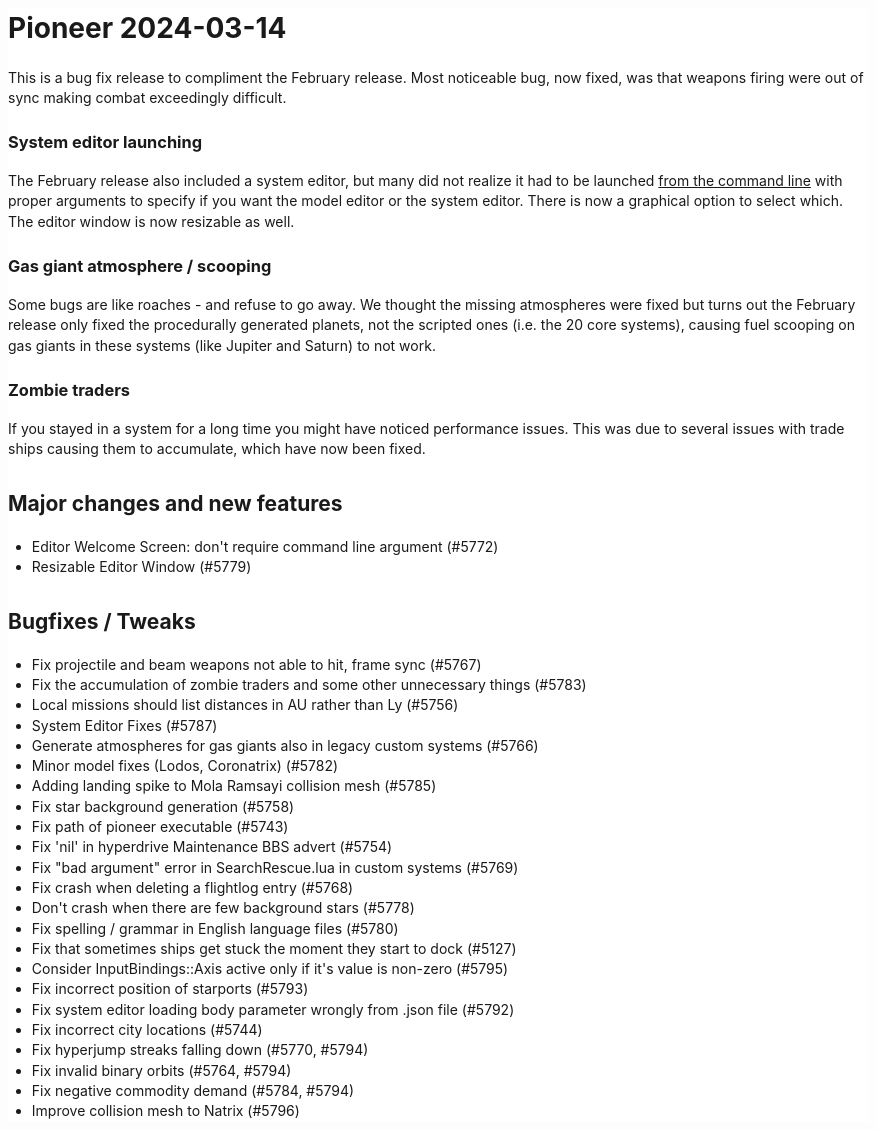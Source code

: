 

# Pioneer 2024-03-14

This is a bug fix release to compliment the February release. Most noticeable bug, now fixed, was that weapons firing were out of sync making combat exceedingly difficult.


### System editor launching
The February release also included a system editor, but many did not realize it had to be launched [from the command line](https://wiki.pioneerspacesim.net/wiki/Custom_Systems) with proper arguments to specify if you want the model editor or the system editor. There is now a graphical option to select which. The editor window is now resizable as well.


### Gas giant atmosphere / scooping
Some bugs are like roaches - and refuse to go away. We thought the missing atmospheres were fixed but turns out the February release only fixed the procedurally generated planets, not the scripted ones (i.e. the 20 core systems), causing fuel scooping on gas giants in these systems (like Jupiter and Saturn) to not work.


### Zombie traders
If you stayed in a system for a long time you might have noticed performance issues. This was due to several issues with trade ships causing them to accumulate, which have now been fixed.


## Major changes and new features
* Editor Welcome Screen: don't require command line argument (#5772)
* Resizable Editor Window (#5779)

## Bugfixes / Tweaks
* Fix projectile and beam weapons not able to hit, frame sync (#5767)
* Fix the accumulation of zombie traders and some other unnecessary things (#5783)
* Local missions should list distances in AU rather than Ly (#5756)
* System Editor Fixes (#5787)
* Generate atmospheres for gas giants also in legacy custom systems (#5766)
* Minor model fixes (Lodos, Coronatrix) (#5782)
* Adding landing spike to Mola Ramsayi collision mesh (#5785)
* Fix star background generation (#5758)
* Fix path of pioneer executable (#5743)
* Fix 'nil' in hyperdrive Maintenance BBS advert (#5754)
* Fix "bad argument" error in SearchRescue.lua in custom systems (#5769)
* Fix crash when deleting a flightlog entry (#5768)
* Don't crash when there are few background stars (#5778)
* Fix spelling / grammar in English language files (#5780)
* Fix that sometimes ships get stuck the moment they start to dock (#5127)
* Consider InputBindings::Axis active only if it's value is non-zero (#5795)
* Fix incorrect position of starports (#5793)
* Fix system editor loading body parameter wrongly from .json file (#5792)
* Fix incorrect city locations (#5744)
* Fix hyperjump streaks falling down (#5770, #5794)
* Fix invalid binary orbits (#5764, #5794)
* Fix negative commodity demand (#5784, #5794)
* Improve collision mesh to Natrix (#5796)
